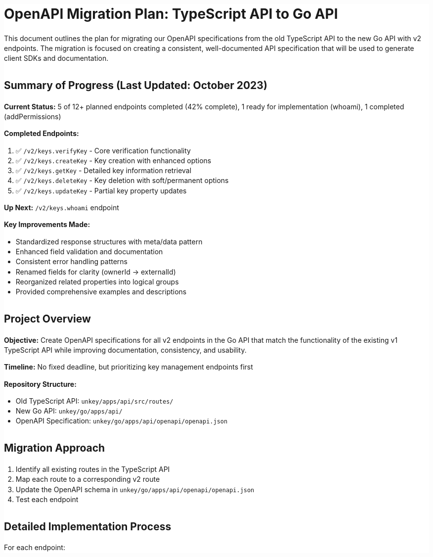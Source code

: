 # OpenAPI Migration Plan: TypeScript API to Go API

This document outlines the plan for migrating our OpenAPI specifications from the old TypeScript API to the new Go API with v2 endpoints. The migration is focused on creating a consistent, well-documented API specification that will be used to generate client SDKs and documentation.

## Summary of Progress (Last Updated: October 2023)

**Current Status:** 5 of 12+ planned endpoints completed (42% complete), 1 ready for implementation (whoami), 1 completed (addPermissions)

**Completed Endpoints:**
1. ✅ `/v2/keys.verifyKey` - Core verification functionality
2. ✅ `/v2/keys.createKey` - Key creation with enhanced options
3. ✅ `/v2/keys.getKey` - Detailed key information retrieval
4. ✅ `/v2/keys.deleteKey` - Key deletion with soft/permanent options
5. ✅ `/v2/keys.updateKey` - Partial key property updates

**Up Next:** `/v2/keys.whoami` endpoint

**Key Improvements Made:**
- Standardized response structures with meta/data pattern
- Enhanced field validation and documentation
- Consistent error handling patterns
- Renamed fields for clarity (ownerId → externalId)
- Reorganized related properties into logical groups
- Provided comprehensive examples and descriptions

## Project Overview

**Objective:** Create OpenAPI specifications for all v2 endpoints in the Go API that match the functionality of the existing v1 TypeScript API while improving documentation, consistency, and usability.

**Timeline:** No fixed deadline, but prioritizing key management endpoints first

**Repository Structure:**
- Old TypeScript API: `unkey/apps/api/src/routes/`
- New Go API: `unkey/go/apps/api/`
- OpenAPI Specification: `unkey/go/apps/api/openapi/openapi.json`

## Migration Approach

1. Identify all existing routes in the TypeScript API
2. Map each route to a corresponding v2 route
3. Update the OpenAPI schema in `unkey/go/apps/api/openapi/openapi.json`
4. Test each endpoint

## Detailed Implementation Process

For each endpoint:
